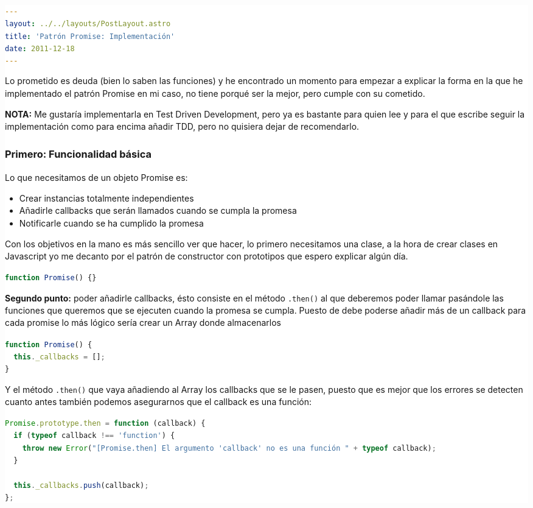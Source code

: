 ```yaml
---
layout: ../../layouts/PostLayout.astro
title: 'Patrón Promise: Implementación'
date: 2011-12-18
---
```


Lo prometido es deuda (bien lo saben las funciones) y he encontrado un momento para empezar a explicar la forma en la que he implementado el patrón Promise en mi caso, no tiene porqué ser la mejor, pero cumple con su cometido.

**NOTA:** Me gustaría implementarla en Test Driven Development, pero ya es bastante para quien lee y para el que escribe seguir la implementación como para encima añadir TDD, pero no quisiera dejar de recomendarlo.

### Primero: Funcionalidad básica

Lo que necesitamos de un objeto Promise es:

- Crear instancias totalmente independientes
- Añadirle callbacks que serán llamados cuando se cumpla la promesa
- Notificarle cuando se ha cumplido la promesa



Con los objetivos en la mano es más sencillo ver que hacer, lo primero necesitamos una clase, a la hora de crear clases en Javascript yo me decanto por el patrón de constructor con prototipos que espero explicar algún día.

```js
function Promise() {}
```

**Segundo punto:** poder añadirle callbacks, ésto consiste en el método `.then()` al que deberemos poder llamar pasándole las funciones que queremos que se ejecuten cuando la promesa se cumpla. Puesto de debe poderse añadir más de un callback para cada promise lo más lógico sería crear un Array donde almacenarlos

```js
function Promise() {
  this._callbacks = [];
}
```

Y el método `.then()` que vaya añadiendo al Array los callbacks que se le pasen, puesto que es mejor que los errores se detecten cuanto antes también podemos asegurarnos que el callback es una función:

```js
Promise.prototype.then = function (callback) {
  if (typeof callback !== 'function') {
    throw new Error("[Promise.then] El argumento 'callback' no es una función " + typeof callback);
  }

  this._callbacks.push(callback);
};
```


[1]: https://developer.mozilla.org/en/JavaScript/Reference/Global_Objects/Function/apply 'appy method'